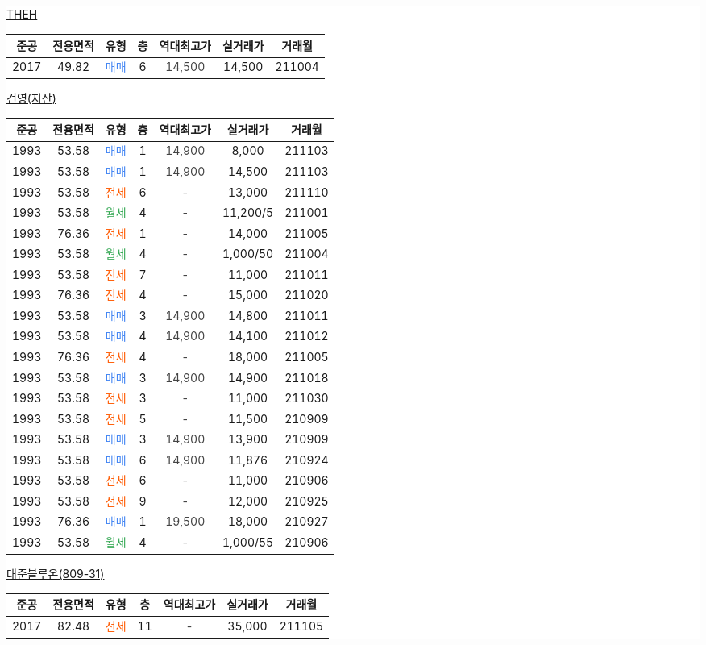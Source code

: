 [THEH](https://search.naver.com/search.naver?query=%EA%B2%BD%EA%B8%B0%EB%8F%84+%ED%8F%89%ED%83%9D%EC%8B%9C+%EC%A7%80%EC%82%B0%EB%8F%99+THEH)

|준공|전용면적|유형|층|역대최고가|실거래가|거래월|
|:---:|:---:|:---:|:---:|:---:|:---:|:---:|
|2017|49.82|<span style="color:#4285f3">매매</span>|6|<span style="color:#444444">14,500</span>|14,500|211004|

[건영(지산)](https://search.naver.com/search.naver?query=%EA%B2%BD%EA%B8%B0%EB%8F%84+%ED%8F%89%ED%83%9D%EC%8B%9C+%EC%A7%80%EC%82%B0%EB%8F%99+%EA%B1%B4%EC%98%81%28%EC%A7%80%EC%82%B0%29)

|준공|전용면적|유형|층|역대최고가|실거래가|거래월|
|:---:|:---:|:---:|:---:|:---:|:---:|:---:|
|1993|53.58|<span style="color:#4285f3">매매</span>|1|<span style="color:#444444">14,900</span>|8,000|211103|
|1993|53.58|<span style="color:#4285f3">매매</span>|1|<span style="color:#444444">14,900</span>|14,500|211103|
|1993|53.58|<span style="color:#ff5a00">전세</span>|6|<span style="color:#444444">-</span>|13,000|211110|
|1993|53.58|<span style="color:#34a853">월세</span>|4|<span style="color:#444444">-</span>|11,200/5|211001|
|1993|76.36|<span style="color:#ff5a00">전세</span>|1|<span style="color:#444444">-</span>|14,000|211005|
|1993|53.58|<span style="color:#34a853">월세</span>|4|<span style="color:#444444">-</span>|1,000/50|211004|
|1993|53.58|<span style="color:#ff5a00">전세</span>|7|<span style="color:#444444">-</span>|11,000|211011|
|1993|76.36|<span style="color:#ff5a00">전세</span>|4|<span style="color:#444444">-</span>|15,000|211020|
|1993|53.58|<span style="color:#4285f3">매매</span>|3|<span style="color:#444444">14,900</span>|14,800|211011|
|1993|53.58|<span style="color:#4285f3">매매</span>|4|<span style="color:#444444">14,900</span>|14,100|211012|
|1993|76.36|<span style="color:#ff5a00">전세</span>|4|<span style="color:#444444">-</span>|18,000|211005|
|1993|53.58|<span style="color:#4285f3">매매</span>|3|<span style="color:#444444">14,900</span>|14,900|211018|
|1993|53.58|<span style="color:#ff5a00">전세</span>|3|<span style="color:#444444">-</span>|11,000|211030|
|1993|53.58|<span style="color:#ff5a00">전세</span>|5|<span style="color:#444444">-</span>|11,500|210909|
|1993|53.58|<span style="color:#4285f3">매매</span>|3|<span style="color:#444444">14,900</span>|13,900|210909|
|1993|53.58|<span style="color:#4285f3">매매</span>|6|<span style="color:#444444">14,900</span>|11,876|210924|
|1993|53.58|<span style="color:#ff5a00">전세</span>|6|<span style="color:#444444">-</span>|11,000|210906|
|1993|53.58|<span style="color:#ff5a00">전세</span>|9|<span style="color:#444444">-</span>|12,000|210925|
|1993|76.36|<span style="color:#4285f3">매매</span>|1|<span style="color:#444444">19,500</span>|18,000|210927|
|1993|53.58|<span style="color:#34a853">월세</span>|4|<span style="color:#444444">-</span>|1,000/55|210906|

[대준블루온(809-31)](https://search.naver.com/search.naver?query=%EA%B2%BD%EA%B8%B0%EB%8F%84+%ED%8F%89%ED%83%9D%EC%8B%9C+%EC%A7%80%EC%82%B0%EB%8F%99+%EB%8C%80%EC%A4%80%EB%B8%94%EB%A3%A8%EC%98%A8%28809-31%29)

|준공|전용면적|유형|층|역대최고가|실거래가|거래월|
|:---:|:---:|:---:|:---:|:---:|:---:|:---:|
|2017|82.48|<span style="color:#ff5a00">전세</span>|11|<span style="color:#444444">-</span>|35,000|211105|

